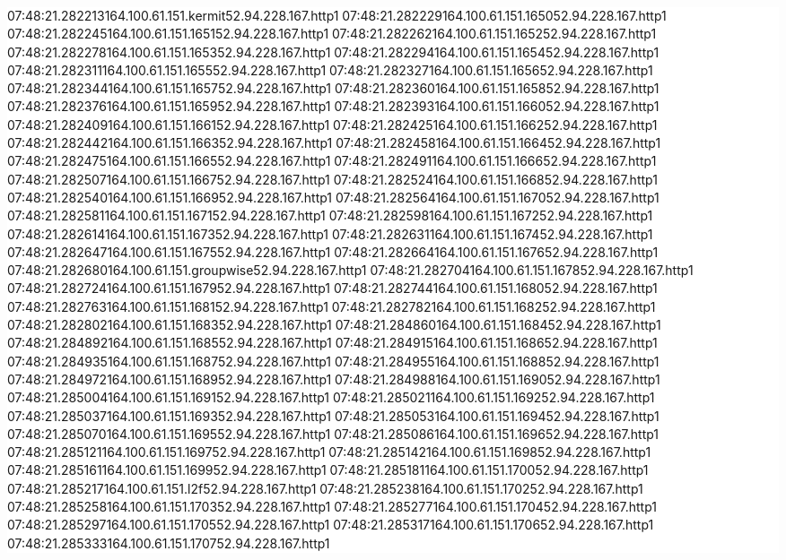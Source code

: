  <tr><td>07:48:21.282213</td><td>164.100.61.151.kermit</td><td>52.94.228.167.http</td><td>1</td></tr>
 <tr><td>07:48:21.282229</td><td>164.100.61.151.1650</td><td>52.94.228.167.http</td><td>1</td></tr>
 <tr><td>07:48:21.282245</td><td>164.100.61.151.1651</td><td>52.94.228.167.http</td><td>1</td></tr>
 <tr><td>07:48:21.282262</td><td>164.100.61.151.1652</td><td>52.94.228.167.http</td><td>1</td></tr>
 <tr><td>07:48:21.282278</td><td>164.100.61.151.1653</td><td>52.94.228.167.http</td><td>1</td></tr>
 <tr><td>07:48:21.282294</td><td>164.100.61.151.1654</td><td>52.94.228.167.http</td><td>1</td></tr>
 <tr><td>07:48:21.282311</td><td>164.100.61.151.1655</td><td>52.94.228.167.http</td><td>1</td></tr>
 <tr><td>07:48:21.282327</td><td>164.100.61.151.1656</td><td>52.94.228.167.http</td><td>1</td></tr>
 <tr><td>07:48:21.282344</td><td>164.100.61.151.1657</td><td>52.94.228.167.http</td><td>1</td></tr>
 <tr><td>07:48:21.282360</td><td>164.100.61.151.1658</td><td>52.94.228.167.http</td><td>1</td></tr>
 <tr><td>07:48:21.282376</td><td>164.100.61.151.1659</td><td>52.94.228.167.http</td><td>1</td></tr>
 <tr><td>07:48:21.282393</td><td>164.100.61.151.1660</td><td>52.94.228.167.http</td><td>1</td></tr>
 <tr><td>07:48:21.282409</td><td>164.100.61.151.1661</td><td>52.94.228.167.http</td><td>1</td></tr>
 <tr><td>07:48:21.282425</td><td>164.100.61.151.1662</td><td>52.94.228.167.http</td><td>1</td></tr>
 <tr><td>07:48:21.282442</td><td>164.100.61.151.1663</td><td>52.94.228.167.http</td><td>1</td></tr>
 <tr><td>07:48:21.282458</td><td>164.100.61.151.1664</td><td>52.94.228.167.http</td><td>1</td></tr>
 <tr><td>07:48:21.282475</td><td>164.100.61.151.1665</td><td>52.94.228.167.http</td><td>1</td></tr>
 <tr><td>07:48:21.282491</td><td>164.100.61.151.1666</td><td>52.94.228.167.http</td><td>1</td></tr>
 <tr><td>07:48:21.282507</td><td>164.100.61.151.1667</td><td>52.94.228.167.http</td><td>1</td></tr>
 <tr><td>07:48:21.282524</td><td>164.100.61.151.1668</td><td>52.94.228.167.http</td><td>1</td></tr>
 <tr><td>07:48:21.282540</td><td>164.100.61.151.1669</td><td>52.94.228.167.http</td><td>1</td></tr>
 <tr><td>07:48:21.282564</td><td>164.100.61.151.1670</td><td>52.94.228.167.http</td><td>1</td></tr>
 <tr><td>07:48:21.282581</td><td>164.100.61.151.1671</td><td>52.94.228.167.http</td><td>1</td></tr>
 <tr><td>07:48:21.282598</td><td>164.100.61.151.1672</td><td>52.94.228.167.http</td><td>1</td></tr>
 <tr><td>07:48:21.282614</td><td>164.100.61.151.1673</td><td>52.94.228.167.http</td><td>1</td></tr>
 <tr><td>07:48:21.282631</td><td>164.100.61.151.1674</td><td>52.94.228.167.http</td><td>1</td></tr>
 <tr><td>07:48:21.282647</td><td>164.100.61.151.1675</td><td>52.94.228.167.http</td><td>1</td></tr>
 <tr><td>07:48:21.282664</td><td>164.100.61.151.1676</td><td>52.94.228.167.http</td><td>1</td></tr>
 <tr><td>07:48:21.282680</td><td>164.100.61.151.groupwise</td><td>52.94.228.167.http</td><td>1</td></tr>
 <tr><td>07:48:21.282704</td><td>164.100.61.151.1678</td><td>52.94.228.167.http</td><td>1</td></tr>
 <tr><td>07:48:21.282724</td><td>164.100.61.151.1679</td><td>52.94.228.167.http</td><td>1</td></tr>
 <tr><td>07:48:21.282744</td><td>164.100.61.151.1680</td><td>52.94.228.167.http</td><td>1</td></tr>
 <tr><td>07:48:21.282763</td><td>164.100.61.151.1681</td><td>52.94.228.167.http</td><td>1</td></tr>
 <tr><td>07:48:21.282782</td><td>164.100.61.151.1682</td><td>52.94.228.167.http</td><td>1</td></tr>
 <tr><td>07:48:21.282802</td><td>164.100.61.151.1683</td><td>52.94.228.167.http</td><td>1</td></tr>
 <tr><td>07:48:21.284860</td><td>164.100.61.151.1684</td><td>52.94.228.167.http</td><td>1</td></tr>
 <tr><td>07:48:21.284892</td><td>164.100.61.151.1685</td><td>52.94.228.167.http</td><td>1</td></tr>
 <tr><td>07:48:21.284915</td><td>164.100.61.151.1686</td><td>52.94.228.167.http</td><td>1</td></tr>
 <tr><td>07:48:21.284935</td><td>164.100.61.151.1687</td><td>52.94.228.167.http</td><td>1</td></tr>
 <tr><td>07:48:21.284955</td><td>164.100.61.151.1688</td><td>52.94.228.167.http</td><td>1</td></tr>
 <tr><td>07:48:21.284972</td><td>164.100.61.151.1689</td><td>52.94.228.167.http</td><td>1</td></tr>
 <tr><td>07:48:21.284988</td><td>164.100.61.151.1690</td><td>52.94.228.167.http</td><td>1</td></tr>
 <tr><td>07:48:21.285004</td><td>164.100.61.151.1691</td><td>52.94.228.167.http</td><td>1</td></tr>
 <tr><td>07:48:21.285021</td><td>164.100.61.151.1692</td><td>52.94.228.167.http</td><td>1</td></tr>
 <tr><td>07:48:21.285037</td><td>164.100.61.151.1693</td><td>52.94.228.167.http</td><td>1</td></tr>
 <tr><td>07:48:21.285053</td><td>164.100.61.151.1694</td><td>52.94.228.167.http</td><td>1</td></tr>
 <tr><td>07:48:21.285070</td><td>164.100.61.151.1695</td><td>52.94.228.167.http</td><td>1</td></tr>
 <tr><td>07:48:21.285086</td><td>164.100.61.151.1696</td><td>52.94.228.167.http</td><td>1</td></tr>
 <tr><td>07:48:21.285121</td><td>164.100.61.151.1697</td><td>52.94.228.167.http</td><td>1</td></tr>
 <tr><td>07:48:21.285142</td><td>164.100.61.151.1698</td><td>52.94.228.167.http</td><td>1</td></tr>
 <tr><td>07:48:21.285161</td><td>164.100.61.151.1699</td><td>52.94.228.167.http</td><td>1</td></tr>
 <tr><td>07:48:21.285181</td><td>164.100.61.151.1700</td><td>52.94.228.167.http</td><td>1</td></tr>
 <tr><td>07:48:21.285217</td><td>164.100.61.151.l2f</td><td>52.94.228.167.http</td><td>1</td></tr>
 <tr><td>07:48:21.285238</td><td>164.100.61.151.1702</td><td>52.94.228.167.http</td><td>1</td></tr>
 <tr><td>07:48:21.285258</td><td>164.100.61.151.1703</td><td>52.94.228.167.http</td><td>1</td></tr>
 <tr><td>07:48:21.285277</td><td>164.100.61.151.1704</td><td>52.94.228.167.http</td><td>1</td></tr>
 <tr><td>07:48:21.285297</td><td>164.100.61.151.1705</td><td>52.94.228.167.http</td><td>1</td></tr>
 <tr><td>07:48:21.285317</td><td>164.100.61.151.1706</td><td>52.94.228.167.http</td><td>1</td></tr>
 <tr><td>07:48:21.285333</td><td>164.100.61.151.1707</td><td>52.94.228.167.http</td><td>1</td></tr>